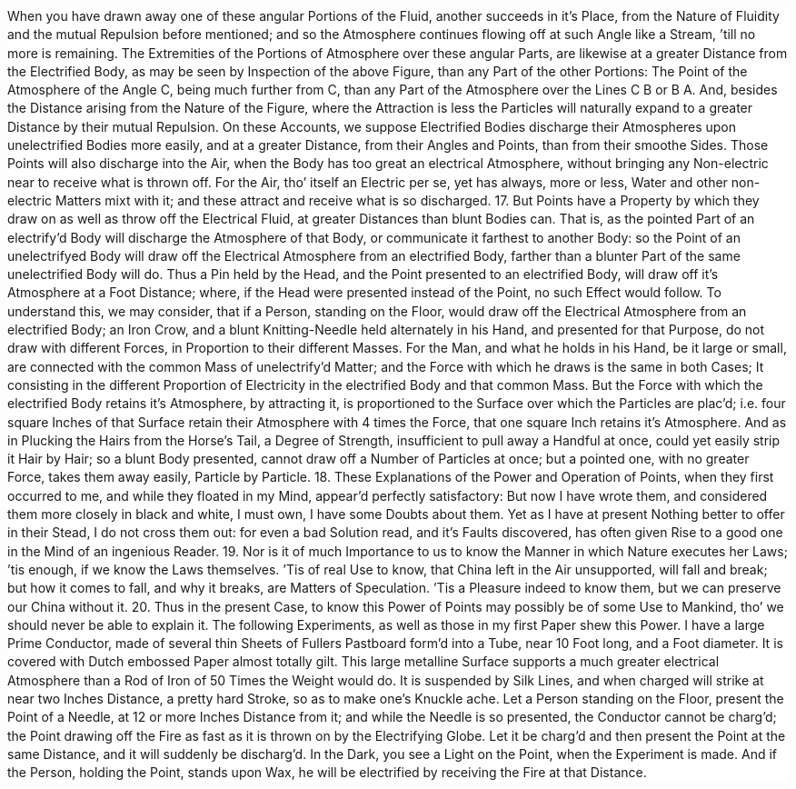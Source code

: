 When you have drawn away one of these angular Portions of the Fluid, another succeeds in it’s Place, from the Nature of Fluidity and the mutual Repulsion before mentioned; and so the Atmosphere continues flowing off at such Angle like a Stream, ’till no more is remaining. The Extremities of the Portions of Atmosphere over these angular Parts, are likewise at a greater Distance from the Electrified Body, as may be seen by Inspection of the above Figure, than any Part of the other Portions: The Point of the Atmosphere of the Angle C, being much further from C, than any Part of the Atmosphere over the Lines C B or B A. And, besides the Distance arising from the Nature of the Figure, where the Attraction is less the Particles will naturally expand to a greater Distance by their mutual Repulsion. On these Accounts, we suppose Electrified Bodies discharge their Atmospheres upon unelectrified Bodies more easily, and at a greater Distance, from their Angles and Points, than from their smoothe Sides.
Those Points will also discharge into the Air, when the Body has too great an electrical Atmosphere, without bringing any Non-electric near to receive what is thrown off. For the Air, tho’ itself an Electric per se, yet has always, more or less, Water and other non-electric Matters mixt with it; and these attract and receive what is so discharged.
17. But Points have a Property by which they draw on as well as throw off the Electrical Fluid, at greater Distances than blunt Bodies can. That is, as the pointed Part of an electrify’d Body will discharge the Atmosphere of that Body, or communicate it farthest to another Body: so the Point of an unelectrifyed Body will draw off the Electrical Atmosphere from an electrified Body, farther than a blunter Part of the same unelectrified Body will do. Thus a Pin held by the Head, and the Point presented to an electrified Body, will draw off it’s Atmosphere at a Foot Distance; where, if the Head were presented instead of the Point, no such Effect would follow.
To understand this, we may consider, that if a Person, standing on the Floor, would draw off the Electrical Atmosphere from an electrified Body; an Iron Crow, and a blunt Knitting-Needle held alternately in his Hand, and presented for that Purpose, do not draw with different Forces, in Proportion to their different Masses. For the Man, and what he holds in his Hand, be it large or small, are connected with the common Mass of unelectrify’d Matter; and the Force with which he draws is the same in both Cases; It consisting in the different Proportion of Electricity in the electrified Body and that common Mass. But the Force with which the electrified Body retains it’s Atmosphere, by attracting it, is proportioned to the Surface over which the Particles are plac’d; i.e. four square Inches of that Surface retain their Atmosphere with 4 times the Force, that one square Inch retains it’s Atmosphere. And as in Plucking the Hairs from the Horse’s Tail, a Degree of Strength, insufficient to pull away a Handful at once, could yet easily strip it Hair by Hair; so a blunt Body presented, cannot draw off a Number of Particles at once; but a pointed one, with no greater Force, takes them away easily, Particle by Particle.
18. These Explanations of the Power and Operation of Points, when they first occurred to me, and while they floated in my Mind, appear’d perfectly satisfactory: But now I have wrote them, and considered them more closely in black and white, I must own, I have some Doubts about them. Yet as I have at present Nothing better to offer in their Stead, I do not cross them out: for even a bad Solution read, and it’s Faults discovered, has often given Rise to a good one in the Mind of an ingenious Reader.
19. Nor is it of much Importance to us to know the Manner in which Nature executes her Laws; ’tis enough, if we know the Laws themselves. ’Tis of real Use to know, that China left in the Air unsupported, will fall and break; but how it comes to fall, and why it breaks, are Matters of Speculation. ’Tis a Pleasure indeed to know them, but we can preserve our China without it.
20. Thus in the present Case, to know this Power of Points may possibly be of some Use to Mankind, tho’ we should never be able to explain it.
The following Experiments, as well as those in my first Paper shew this Power. I have a large Prime Conductor, made of several thin Sheets of Fullers Pastboard form’d into a Tube, near 10 Foot long, and a Foot diameter. It is covered with Dutch embossed Paper almost totally gilt. This large metalline Surface supports a much greater electrical Atmosphere than a Rod of Iron of 50 Times the Weight would do. It is suspended by Silk Lines, and when charged will strike at near two Inches Distance, a pretty hard Stroke, so as to make one’s Knuckle ache. Let a Person standing on the Floor, present the Point of a Needle, at 12 or more Inches Distance from it; and while the Needle is so presented, the Conductor cannot be charg’d; the Point drawing off the Fire as fast as it is thrown on by the Electrifying Globe.
Let it be charg’d and then present the Point at the same Distance, and it will suddenly be discharg’d. In the Dark, you see a Light on the Point, when the Experiment is made. And if the Person, holding the Point, stands upon Wax, he will be electrified by receiving the Fire at that Distance.